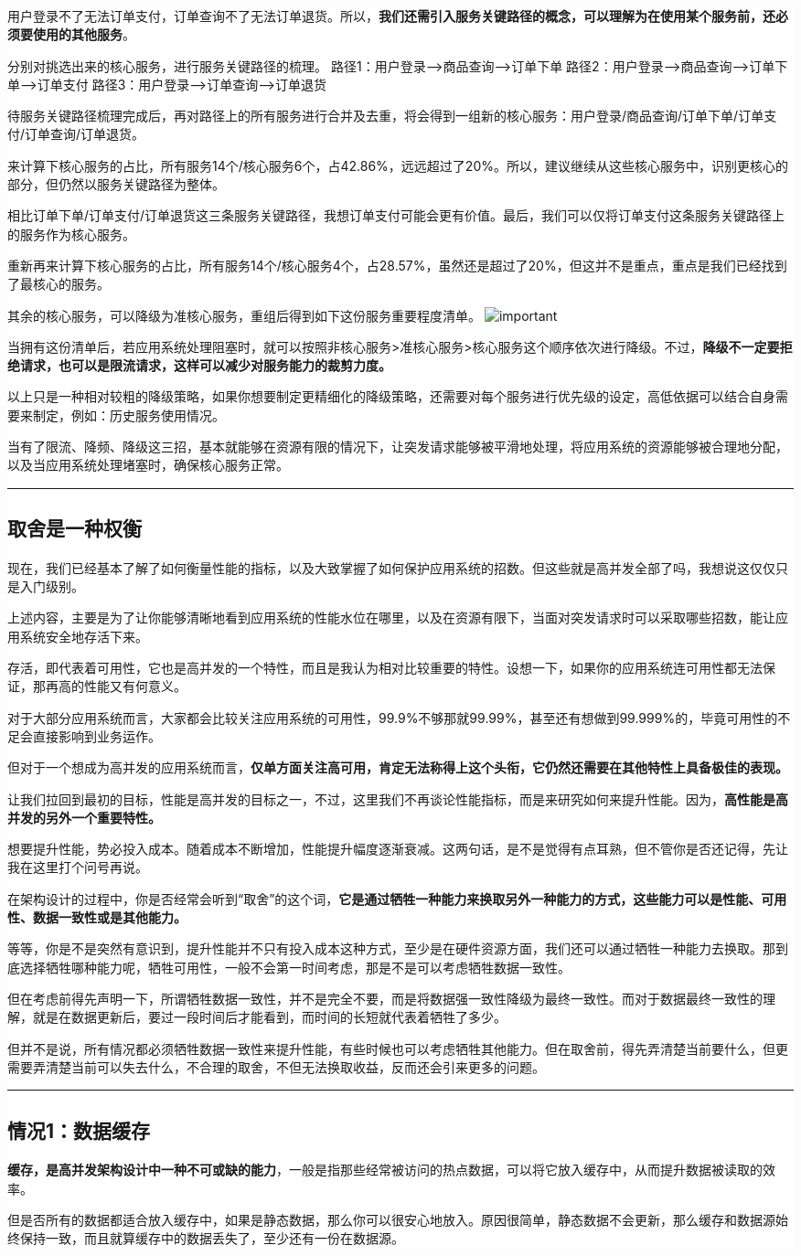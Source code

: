 用户登录不了无法订单支付，订单查询不了无法订单退货。所以，**我们还需引入服务关键路径的概念，可以理解为在使用某个服务前，还必须要使用的其他服务**。

分别对挑选出来的核心服务，进行服务关键路径的梳理。
路径1：用户登录——>商品查询——>订单下单
路径2：用户登录——>商品查询——>订单下单——>订单支付
路径3：用户登录——>订单查询——>订单退货

待服务关键路径梳理完成后，再对路径上的所有服务进行合并及去重，将会得到一组新的核心服务：用户登录/商品查询/订单下单/订单支付/订单查询/订单退货。

来计算下核心服务的占比，所有服务14个/核心服务6个，占42.86%，远远超过了20%。所以，建议继续从这些核心服务中，识别更核心的部分，但仍然以服务关键路径为整体。

相比订单下单/订单支付/订单退货这三条服务关键路径，我想订单支付可能会更有价值。最后，我们可以仅将订单支付这条服务关键路径上的服务作为核心服务。

重新再来计算下核心服务的占比，所有服务14个/核心服务4个，占28.57%，虽然还是超过了20%，但这并不是重点，重点是我们已经找到了最核心的服务。

其余的核心服务，可以降级为准核心服务，重组后得到如下这份服务重要程度清单。
![important](https://raw.githubusercontent.com/Reid00/image-host/main/20220318/image.6n5pijfrgcw0.webp)

当拥有这份清单后，若应用系统处理阻塞时，就可以按照非核心服务>准核心服务>核心服务这个顺序依次进行降级。不过，**降级不一定要拒绝请求，也可以是限流请求，这样可以减少对服务能力的裁剪力度。**

以上只是一种相对较粗的降级策略，如果你想要制定更精细化的降级策略，还需要对每个服务进行优先级的设定，高低依据可以结合自身需要来制定，例如：历史服务使用情况。

当有了限流、降频、降级这三招，基本就能够在资源有限的情况下，让突发请求能够被平滑地处理，将应用系统的资源能够被合理地分配，以及当应用系统处理堵塞时，确保核心服务正常。

---

## 取舍是一种权衡

现在，我们已经基本了解了如何衡量性能的指标，以及大致掌握了如何保护应用系统的招数。但这些就是高并发全部了吗，我想说这仅仅只是入门级别。

上述内容，主要是为了让你能够清晰地看到应用系统的性能水位在哪里，以及在资源有限下，当面对突发请求时可以采取哪些招数，能让应用系统安全地存活下来。

存活，即代表着可用性，它也是高并发的一个特性，而且是我认为相对比较重要的特性。设想一下，如果你的应用系统连可用性都无法保证，那再高的性能又有何意义。

对于大部分应用系统而言，大家都会比较关注应用系统的可用性，99.9%不够那就99.99%，甚至还有想做到99.999%的，毕竟可用性的不足会直接影响到业务运作。

但对于一个想成为高并发的应用系统而言，**仅单方面关注高可用，肯定无法称得上这个头衔，它仍然还需要在其他特性上具备极佳的表现。**

让我们拉回到最初的目标，性能是高并发的目标之一，不过，这里我们不再谈论性能指标，而是来研究如何来提升性能。因为，**高性能是高并发的另外一个重要特性。**

想要提升性能，势必投入成本。随着成本不断增加，性能提升幅度逐渐衰减。这两句话，是不是觉得有点耳熟，但不管你是否还记得，先让我在这里打个问号再说。

在架构设计的过程中，你是否经常会听到“取舍”的这个词，**它是通过牺牲一种能力来换取另外一种能力的方式，这些能力可以是性能、可用性、数据一致性或是其他能力。**

等等，你是不是突然有意识到，提升性能并不只有投入成本这种方式，至少是在硬件资源方面，我们还可以通过牺牲一种能力去换取。那到底选择牺牲哪种能力呢，牺牲可用性，一般不会第一时间考虑，那是不是可以考虑牺牲数据一致性。

但在考虑前得先声明一下，所谓牺牲数据一致性，并不是完全不要，而是将数据强一致性降级为最终一致性。而对于数据最终一致性的理解，就是在数据更新后，要过一段时间后才能看到，而时间的长短就代表着牺牲了多少。

但并不是说，所有情况都必须牺牲数据一致性来提升性能，有些时候也可以考虑牺牲其他能力。但在取舍前，得先弄清楚当前要什么，但更需要弄清楚当前可以失去什么，不合理的取舍，不但无法换取收益，反而还会引来更多的问题。

---

## 情况1：数据缓存

**缓存，是高并发架构设计中一种不可或缺的能力**，一般是指那些经常被访问的热点数据，可以将它放入缓存中，从而提升数据被读取的效率。

但是否所有的数据都适合放入缓存中，如果是静态数据，那么你可以很安心地放入。原因很简单，静态数据不会更新，那么缓存和数据源始终保持一致，而且就算缓存中的数据丢失了，至少还有一份在数据源。
